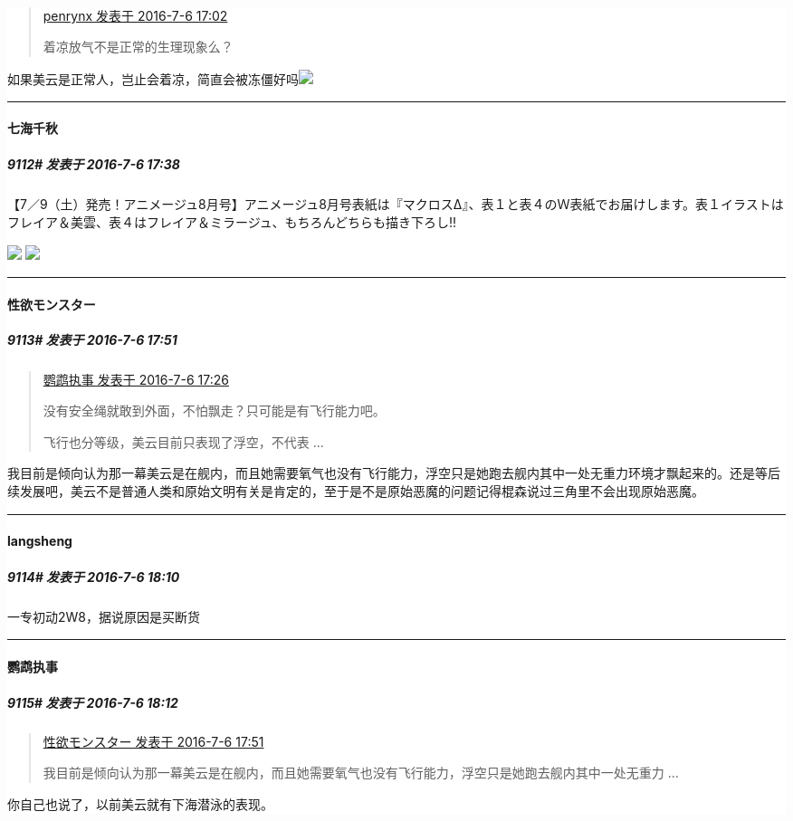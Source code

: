 
<blockquote><a href="httphttps://bbs.saraba1st.com/2b/forum.php?mod=redirect&amp;goto=findpost&amp;pid=32875896&amp;ptid=1066605" target="_blank">penrynx 发表于 2016-7-6 17:02</a>

着凉放气不是正常的生理现象么？</blockquote>
如果美云是正常人，岂止会着凉，简直会被冻僵好吗<img src="https://static.saraba1st.com/image/smiley/face/191.gif" referrerpolicy="no-referrer">


-----

####  七海千秋  
##### 9112#       发表于 2016-7-6 17:38


【7／9（土）発売！アニメージュ8月号】アニメージュ8月号表紙は『マクロスΔ』、表１と表４のＷ表紙でお届けします。表１イラストはフレイア＆美雲、表４はフレイア＆ミラージュ、もちろんどちらも描き下ろし!!

<img src="http://ww1.sinaimg.cn/large/ae411baejw1f5kbni8p8hj20cx0gdtde.jpg" referrerpolicy="no-referrer">


<img src="http://ww2.sinaimg.cn/large/ae411baejw1f5kbnj9q1wj20cx0gc42b.jpg" referrerpolicy="no-referrer">


-----

####  性欲モンスター  
##### 9113#       发表于 2016-7-6 17:51


<blockquote><a href="httphttps://bbs.saraba1st.com/2b/forum.php?mod=redirect&amp;goto=findpost&amp;pid=32876009&amp;ptid=1066605" target="_blank">鹦鹉执事 发表于 2016-7-6 17:26</a>

没有安全绳就敢到外面，不怕飘走？只可能是有飞行能力吧。


飞行也分等级，美云目前只表现了浮空，不代表 ...</blockquote>
我目前是倾向认为那一幕美云是在舰内，而且她需要氧气也没有飞行能力，浮空只是她跑去舰内其中一处无重力环境才飘起来的。还是等后续发展吧，美云不是普通人类和原始文明有关是肯定的，至于是不是原始恶魔的问题记得棍森说过三角里不会出现原始恶魔。


-----

####  langsheng  
##### 9114#       发表于 2016-7-6 18:10


一专初动2W8，据说原因是买断货


-----

####  鹦鹉执事  
##### 9115#       发表于 2016-7-6 18:12


<blockquote><a href="httphttps://bbs.saraba1st.com/2b/forum.php?mod=redirect&amp;goto=findpost&amp;pid=32876188&amp;ptid=1066605" target="_blank">性欲モンスター 发表于 2016-7-6 17:51</a>

我目前是倾向认为那一幕美云是在舰内，而且她需要氧气也没有飞行能力，浮空只是她跑去舰内其中一处无重力 ...</blockquote>
你自己也说了，以前美云就有下海潜泳的表现。
